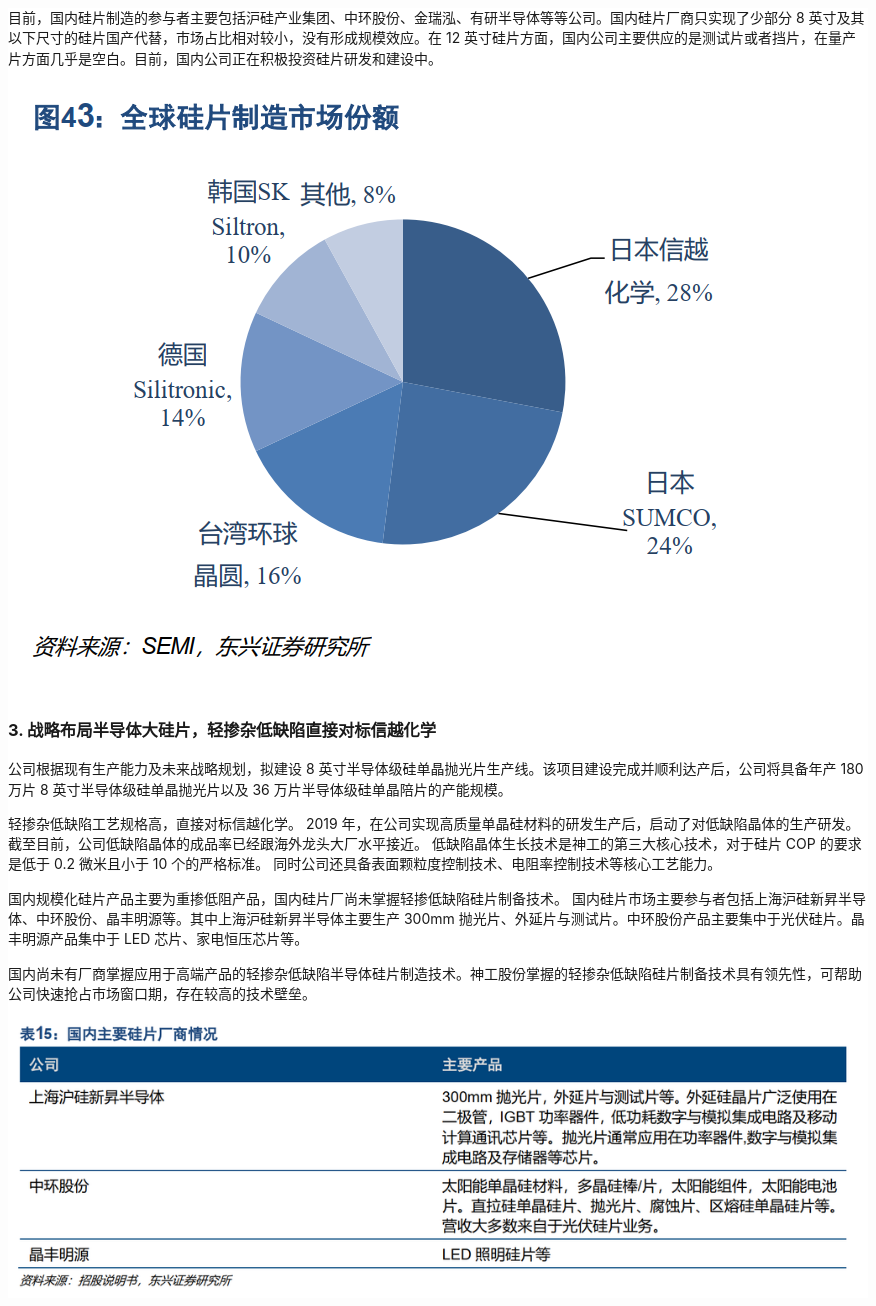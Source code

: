 目前，国内硅片制造的参与者主要包括沪硅产业集团、中环股份、金瑞泓、有研半导体等等公司。国内硅片厂商只实现了少部分 8 英寸及其以下尺寸的硅片国产代替，市场占比相对较小，没有形成规模效应。在 12 英寸硅片方面，国内公司主要供应的是测试片或者挡片，在量产片方面几乎是空白。目前，国内公司正在积极投资硅片研发和建设中。  

![image-20211007164534016](神工股份(20211007).assets/image-20211007164534016.png)

### 3. 战略布局半导体大硅片，轻掺杂低缺陷直接对标信越化学  

公司根据现有生产能力及未来战略规划，拟建设 8 英寸半导体级硅单晶抛光片生产线。该项目建设完成并顺利达产后，公司将具备年产 180 万片 8 英寸半导体级硅单晶抛光片以及 36 万片半导体级硅单晶陪片的产能规模。   



轻掺杂低缺陷工艺规格高，直接对标信越化学。 2019 年，在公司实现高质量单晶硅材料的研发生产后，启动了对低缺陷晶体的生产研发。截至目前，公司低缺陷晶体的成品率已经跟海外龙头大厂水平接近。 低缺陷晶体生长技术是神工的第三大核心技术，对于硅片 COP 的要求是低于 0.2 微米且小于 10 个的严格标准。 同时公司还具备表面颗粒度控制技术、电阻率控制技术等核心工艺能力。  



国内规模化硅片产品主要为重掺低阻产品，国内硅片厂尚未掌握轻掺低缺陷硅片制备技术。 国内硅片市场主要参与者包括上海沪硅新昇半导体、中环股份、晶丰明源等。其中上海沪硅新昇半导体主要生产 300mm 抛光片、外延片与测试片。中环股份产品主要集中于光伏硅片。晶丰明源产品集中于 LED 芯片、家电恒压芯片等。

国内尚未有厂商掌握应用于高端产品的轻掺杂低缺陷半导体硅片制造技术。神工股份掌握的轻掺杂低缺陷硅片制备技术具有领先性，可帮助公司快速抢占市场窗口期，存在较高的技术壁垒。  

![image-20211007165013202](神工股份(20211007).assets/image-20211007165013202.png)